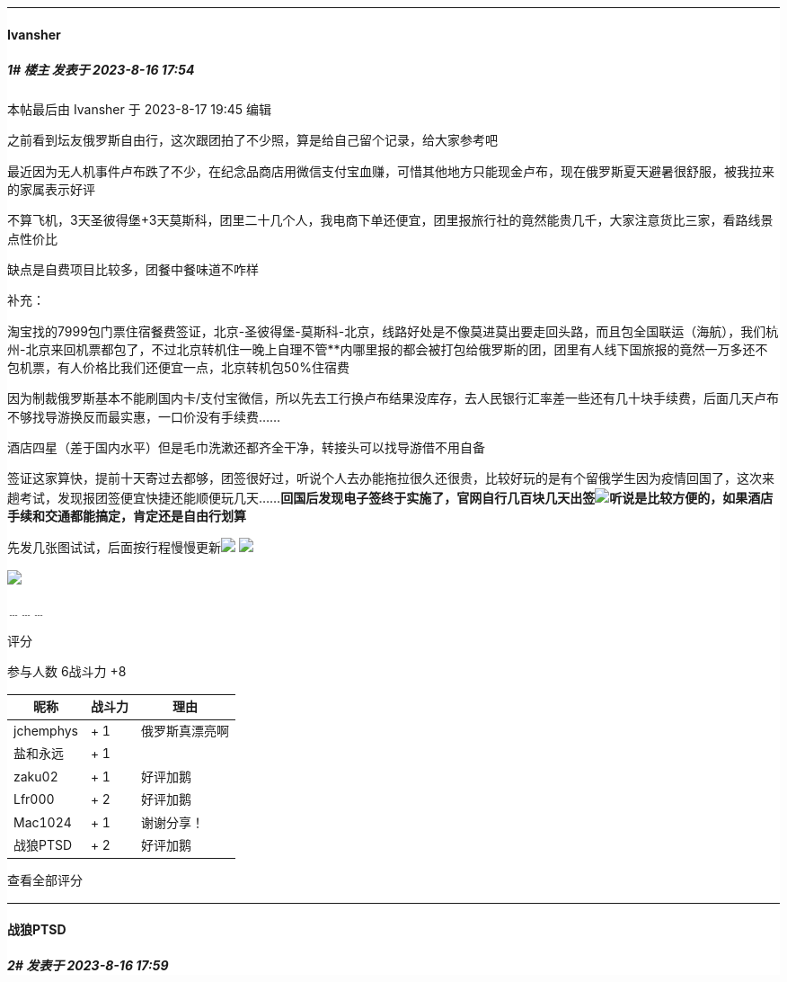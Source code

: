 
*****

####  Ivansher  
##### 1#       楼主       发表于 2023-8-16 17:54

 本帖最后由 Ivansher 于 2023-8-17 19:45 编辑 

之前看到坛友俄罗斯自由行，这次跟团拍了不少照，算是给自己留个记录，给大家参考吧

最近因为无人机事件卢布跌了不少，在纪念品商店用微信支付宝血赚，可惜其他地方只能现金卢布，现在俄罗斯夏天避暑很舒服，被我拉来的家属表示好评

不算飞机，3天圣彼得堡+3天莫斯科，团里二十几个人，我电商下单还便宜，团里报旅行社的竟然能贵几千，大家注意货比三家，看路线景点性价比

缺点是自费项目比较多，团餐中餐味道不咋样

补充：

淘宝找的7999包门票住宿餐费签证，北京-圣彼得堡-莫斯科-北京，线路好处是不像莫进莫出要走回头路，而且包全国联运（海航），我们杭州-北京来回机票都包了，不过北京转机住一晚上自理不管**内哪里报的都会被打包给俄罗斯的团，团里有人线下国旅报的竟然一万多还不包机票，有人价格比我们还便宜一点，北京转机包50%住宿费

因为制裁俄罗斯基本不能刷国内卡/支付宝微信，所以先去工行换卢布结果没库存，去人民银行汇率差一些还有几十块手续费，后面几天卢布不够找导游换反而最实惠，一口价没有手续费……

酒店四星（差于国内水平）但是毛巾洗漱还都齐全干净，转接头可以找导游借不用自备

签证这家算快，提前十天寄过去都够，团签很好过，听说个人去办能拖拉很久还很贵，比较好玩的是有个留俄学生因为疫情回国了，这次来趟考试，发现报团签便宜快捷还能顺便玩几天……<strong>回国后发现电子签终于实施了，官网自行几百块几天出签<img src="https://static.saraba1st.com/image/smiley/face2017/065.png" referrerpolicy="no-referrer">听说是比较方便的，如果酒店手续和交通都能搞定，肯定还是自由行划算</strong>

先发几张图试试，后面按行程慢慢更新<img src="https://static.saraba1st.com/image/smiley/face2017/072.png" referrerpolicy="no-referrer">
<img src="https://vissuhrehome.files.wordpress.com/2023/08/janephoto_16912481454241.jpg" referrerpolicy="no-referrer">

<img src="https://vissuhrehome.files.wordpress.com/2023/08/janephoto_16908278486911.jpg" referrerpolicy="no-referrer">

﹍﹍﹍

评分

 参与人数 6战斗力 +8

|昵称|战斗力|理由|
|----|---|---|
| jchemphys| + 1|俄罗斯真漂亮啊|
| 盐和永远| + 1||
| zaku02| + 1|好评加鹅|
| Lfr000| + 2|好评加鹅|
| Mac1024| + 1|谢谢分享！|
| 战狼PTSD| + 2|好评加鹅|

查看全部评分

*****

####  战狼PTSD  
##### 2#       发表于 2023-8-16 17:59
